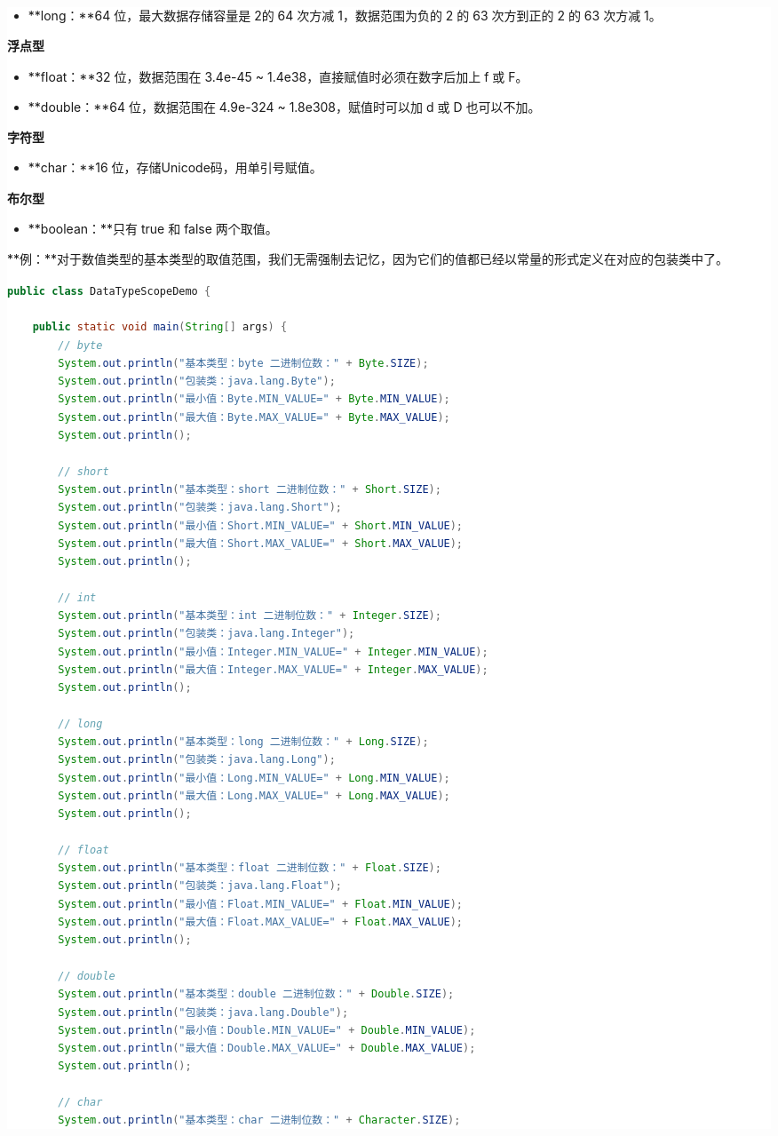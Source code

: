 - **long：**64 位，最大数据存储容量是 2的 64 次方减 1，数据范围为负的 2 的 63 次方到正的 2 的 63 次方减 1。


**浮点型**

- **float：**32 位，数据范围在 3.4e-45 ~ 1.4e38，直接赋值时必须在数字后加上 f 或 F。

- **double：**64 位，数据范围在 4.9e-324 ~ 1.8e308，赋值时可以加 d 或 D 也可以不加。


**字符型**

- **char：**16 位，存储Unicode码，用单引号赋值。


**布尔型**

- **boolean：**只有 true 和 false 两个取值。

**例：**对于数值类型的基本类型的取值范围，我们无需强制去记忆，因为它们的值都已经以常量的形式定义在对应的包装类中了。

```java
public class DataTypeScopeDemo {

    public static void main(String[] args) {
        // byte
        System.out.println("基本类型：byte 二进制位数：" + Byte.SIZE);
        System.out.println("包装类：java.lang.Byte");
        System.out.println("最小值：Byte.MIN_VALUE=" + Byte.MIN_VALUE);
        System.out.println("最大值：Byte.MAX_VALUE=" + Byte.MAX_VALUE);
        System.out.println();

        // short
        System.out.println("基本类型：short 二进制位数：" + Short.SIZE);
        System.out.println("包装类：java.lang.Short");
        System.out.println("最小值：Short.MIN_VALUE=" + Short.MIN_VALUE);
        System.out.println("最大值：Short.MAX_VALUE=" + Short.MAX_VALUE);
        System.out.println();

        // int
        System.out.println("基本类型：int 二进制位数：" + Integer.SIZE);
        System.out.println("包装类：java.lang.Integer");
        System.out.println("最小值：Integer.MIN_VALUE=" + Integer.MIN_VALUE);
        System.out.println("最大值：Integer.MAX_VALUE=" + Integer.MAX_VALUE);
        System.out.println();

        // long
        System.out.println("基本类型：long 二进制位数：" + Long.SIZE);
        System.out.println("包装类：java.lang.Long");
        System.out.println("最小值：Long.MIN_VALUE=" + Long.MIN_VALUE);
        System.out.println("最大值：Long.MAX_VALUE=" + Long.MAX_VALUE);
        System.out.println();

        // float
        System.out.println("基本类型：float 二进制位数：" + Float.SIZE);
        System.out.println("包装类：java.lang.Float");
        System.out.println("最小值：Float.MIN_VALUE=" + Float.MIN_VALUE);
        System.out.println("最大值：Float.MAX_VALUE=" + Float.MAX_VALUE);
        System.out.println();

        // double
        System.out.println("基本类型：double 二进制位数：" + Double.SIZE);
        System.out.println("包装类：java.lang.Double");
        System.out.println("最小值：Double.MIN_VALUE=" + Double.MIN_VALUE);
        System.out.println("最大值：Double.MAX_VALUE=" + Double.MAX_VALUE);
        System.out.println();

        // char
        System.out.println("基本类型：char 二进制位数：" + Character.SIZE);
```